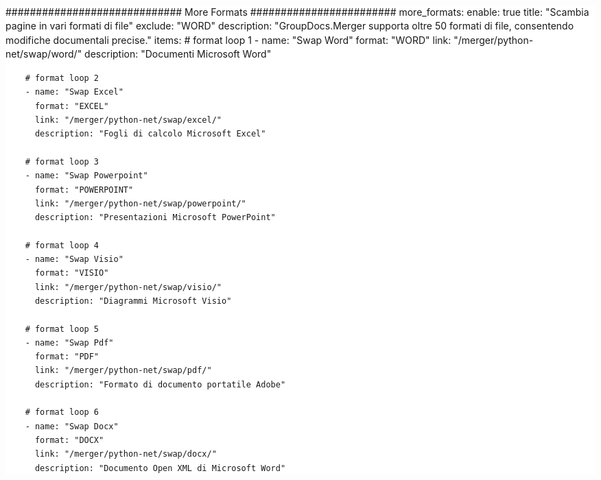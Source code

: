           
############################# More Formats ########################
more_formats:
    enable: true
    title: "Scambia pagine in vari formati di file"
    exclude: "WORD"
    description: "GroupDocs.Merger supporta oltre 50 formati di file, consentendo modifiche documentali precise."
    items: 
        # format loop 1
        - name: "Swap Word"
          format: "WORD"
          link: "/merger/python-net/swap/word/"
          description: "Documenti Microsoft Word"

        # format loop 2
        - name: "Swap Excel"
          format: "EXCEL"
          link: "/merger/python-net/swap/excel/"
          description: "Fogli di calcolo Microsoft Excel"

        # format loop 3
        - name: "Swap Powerpoint"
          format: "POWERPOINT"
          link: "/merger/python-net/swap/powerpoint/"
          description: "Presentazioni Microsoft PowerPoint"

        # format loop 4
        - name: "Swap Visio"
          format: "VISIO"
          link: "/merger/python-net/swap/visio/"
          description: "Diagrammi Microsoft Visio"
          
        # format loop 5
        - name: "Swap Pdf"
          format: "PDF"
          link: "/merger/python-net/swap/pdf/"
          description: "Formato di documento portatile Adobe"

        # format loop 6
        - name: "Swap Docx"
          format: "DOCX"
          link: "/merger/python-net/swap/docx/"
          description: "Documento Open XML di Microsoft Word"
